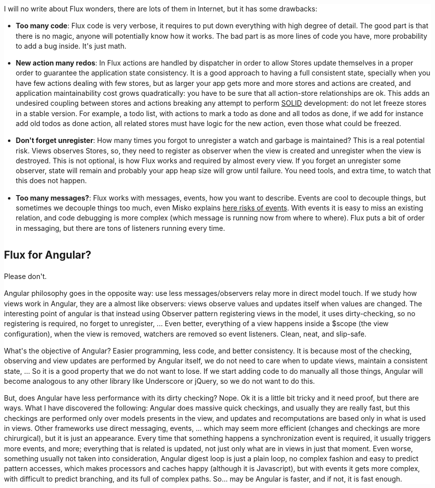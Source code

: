 I will no write about Flux wonders, there are lots of them in Internet, but it has some drawbacks:

- **Too many code**:
Flux code is very verbose, it requires to put down everything with  high degree of detail. The good part is that there is no magic, anyone will potentially know how it works. The bad part is as more lines of code you have, more probability to add a bug inside. It's just math.

- **New action many redos**: 
In Flux actions are handled by dispatcher in order to allow Stores update themselves in a proper order to guarantee the application state consistency. 
It is a good approach to having a full consistent state, specially when you 
have few actions dealing with few stores, but as larger your app gets more and more
stores and actions are created, and application maintainability cost grows quadratically:
you have to be sure that all action-store relationships are ok.
This adds an undesired coupling between stores and actions breaking any
attempt to perform [SOLID](http://en.wikipedia.org/wiki/SOLID_%28object-oriented_design%29) development: do not let freeze stores in a stable version. For example, a todo list, with actions to mark a todo as done and all todos as done, if we add for instance add old todos as done action, all related stores must have logic for the new action, even those what could be freezed.

- **Don't forget unregister**: 
How many times you forgot to unregister a watch and garbage is maintained? This is a real potential risk. Views observes Stores, so, they need to register as observer when the view is created and unregister when the view is destroyed. This is not optional, is how Flux works and required by almost every view. If you forget an unregister some observer, state will remain and probably your app heap size will grow until failure. You need tools, and extra time, to watch that this does not happen.

- **Too many messages?**: 
Flux works with messages, events, how you want to describe. Events are cool to decouple things, but sometimes we decouple things too much, even Misko explains [here risks of events](https://www.youtube.com/watch?v=ZhfUv0spHCY&t=54m35s). With events it is easy to miss an existing relation, and code debugging is more complex (which message is running now from where to where). Flux puts a bit of order in messaging, but there are tons of listeners running every time.


## Flux for Angular?

Please don't. 

Angular philosophy goes in the opposite way: use less messages/observers relay more in direct model touch. If we study how views work in Angular, they are a almost like observers: views observe values and updates itself when values are changed. The interesting point of angular is that instead using Observer pattern registering views in the model, it uses dirty-checking, so no registering is required, no forget to unregister, ... Even better, everything of a view happens inside a $scope (the view configuration), when the view is removed, watchers are removed so event listeners. Clean, neat, and slip-safe.

What's the objective of Angular? Easier programming, less code, and better consistency. It is because most of the checking, observing and view updates are performed by Angular itself, we do not need to care when to update views, maintain a consistent state, ... So it is a good property that we do not want to lose. If we start adding code to do manually all those things, Angular will become analogous to any other library like Underscore or jQuery, so we do not want to do this.

But, does Angular have less performance with its dirty checking? Nope. Ok it is a little bit tricky and it need proof, but there are ways. What I have discovered the following: Angular does massive quick checkings, and usually they are really fast, but this checkings are performed only over models presents in the view, and updates and recomputations are based only in what is used in views. Other frameworks use direct messaging, events, ... which may seem more efficient (changes and checkings are more chirurgical), but it is just an appearance. Every time that something happens a synchronization event is required, it usually triggers more events, and more; everything that is related is updated, not just only what are in views in just that moment. Even worse, something usually not taken into consideration, Angular digest loop is just a plain loop, no complex fashion and easy to predict pattern accesses, which makes processors and caches happy (although it is Javascript), but with events it gets more complex, with difficult to predict branching, and its full of complex paths. So... may be Angular is faster, and if not, it is fast enough.
